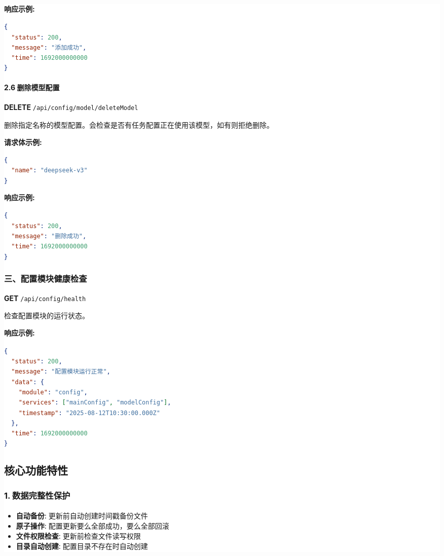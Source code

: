 **响应示例:**
```json
{
  "status": 200,
  "message": "添加成功",
  "time": 1692000000000
}
```

#### 2.6 删除模型配置
**DELETE** `/api/config/model/deleteModel`

删除指定名称的模型配置。会检查是否有任务配置正在使用该模型，如有则拒绝删除。

**请求体示例:**
```json
{
  "name": "deepseek-v3"
}
```

**响应示例:**
```json
{
  "status": 200,
  "message": "删除成功",
  "time": 1692000000000
}
```

### 三、配置模块健康检查
**GET** `/api/config/health`

检查配置模块的运行状态。

**响应示例:**
```json
{
  "status": 200,
  "message": "配置模块运行正常",
  "data": {
    "module": "config",
    "services": ["mainConfig", "modelConfig"],
    "timestamp": "2025-08-12T10:30:00.000Z"
  },
  "time": 1692000000000
}
```

## 核心功能特性

### 1. 数据完整性保护
- **自动备份**: 更新前自动创建时间戳备份文件
- **原子操作**: 配置更新要么全部成功，要么全部回滚
- **文件权限检查**: 更新前检查文件读写权限
- **目录自动创建**: 配置目录不存在时自动创建
